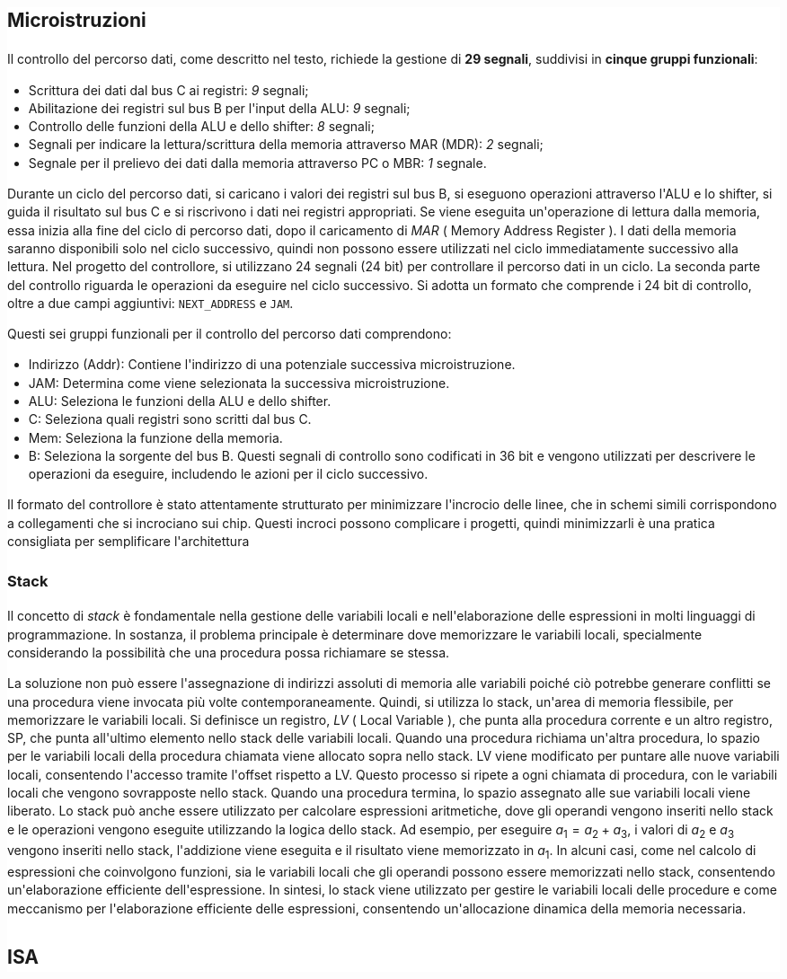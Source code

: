 ## Microistruzioni

Il controllo del percorso dati, come descritto nel testo, richiede la gestione di **29 segnali**, suddivisi in **cinque gruppi funzionali**:
- Scrittura dei dati dal bus C ai registri: *9* segnali;
- Abilitazione dei registri sul bus B per l'input della ALU: *9* segnali;
- Controllo delle funzioni della ALU e dello shifter: *8* segnali;
- Segnali per indicare la lettura/scrittura della memoria attraverso MAR (MDR): *2* segnali;
- Segnale per il prelievo dei dati dalla memoria attraverso PC o MBR: *1* segnale.

Durante un ciclo del percorso dati, si caricano i valori dei registri sul bus B, si eseguono operazioni attraverso l'ALU e lo shifter, si guida il risultato sul bus C e si riscrivono i dati nei registri appropriati. Se viene eseguita un'operazione di lettura dalla memoria, essa inizia alla fine del ciclo di percorso dati, dopo il caricamento di *MAR* ( Memory Address Register ). I dati della memoria saranno disponibili solo nel ciclo successivo, quindi non possono essere utilizzati nel ciclo immediatamente successivo alla lettura.
Nel progetto del controllore, si utilizzano 24 segnali (24 bit) per controllare il percorso dati in un ciclo. La seconda parte del controllo riguarda le operazioni da eseguire nel ciclo successivo. Si adotta un formato che comprende i 24 bit di controllo, oltre a due campi aggiuntivi: `NEXT_ADDRESS` e `JAM`.

Questi sei gruppi funzionali per il controllo del percorso dati comprendono:
- Indirizzo (Addr): Contiene l'indirizzo di una potenziale successiva microistruzione.
- JAM: Determina come viene selezionata la successiva microistruzione.
- ALU: Seleziona le funzioni della ALU e dello shifter.
- C: Seleziona quali registri sono scritti dal bus C.
- Mem: Seleziona la funzione della memoria.
- B: Seleziona la sorgente del bus B.
Questi segnali di controllo sono codificati in 36 bit e vengono utilizzati per descrivere le operazioni da eseguire, includendo le azioni per il ciclo successivo.

Il formato del controllore è stato attentamente strutturato per minimizzare l'incrocio delle linee, che in schemi simili corrispondono a collegamenti che si incrociano sui chip. Questi incroci possono complicare i progetti, quindi minimizzarli è una pratica consigliata per semplificare l'architettura 
### Stack

Il concetto di *stack* è fondamentale nella gestione delle variabili locali e nell'elaborazione delle espressioni in molti linguaggi di programmazione. In sostanza, il problema principale è determinare dove memorizzare le variabili locali, specialmente considerando la possibilità che una procedura possa richiamare se stessa.

La soluzione non può essere l'assegnazione di indirizzi assoluti di memoria alle variabili poiché ciò potrebbe generare conflitti se una procedura viene invocata più volte contemporaneamente. Quindi, si utilizza lo stack, un'area di memoria flessibile, per memorizzare le variabili locali. 
Si definisce un registro, *LV* ( Local Variable ), che punta alla procedura corrente e un altro registro, SP, che punta all'ultimo elemento nello stack delle variabili locali. Quando una procedura richiama un'altra procedura, lo spazio per le variabili locali della procedura chiamata viene allocato sopra nello stack. LV viene modificato per puntare alle nuove variabili locali, consentendo l'accesso tramite l'offset rispetto a LV.
Questo processo si ripete a ogni chiamata di procedura, con le variabili locali che vengono sovrapposte nello stack. Quando una procedura termina, lo spazio assegnato alle sue variabili locali viene liberato. Lo stack può anche essere utilizzato per calcolare espressioni aritmetiche, dove gli operandi vengono inseriti nello stack e le operazioni vengono eseguite utilizzando la logica dello stack. Ad esempio, per eseguire $a_1 = a_2 + a_3$, i valori di $a_2$ e $a_3$ vengono inseriti nello stack, l'addizione viene eseguita e il risultato viene memorizzato in $a_1$.
In alcuni casi, come nel calcolo di espressioni che coinvolgono funzioni, sia le variabili locali che gli operandi possono essere memorizzati nello stack, consentendo un'elaborazione efficiente dell'espressione. 
In sintesi, lo stack viene utilizzato per gestire le variabili locali delle procedure e come meccanismo per l'elaborazione efficiente delle espressioni, consentendo un'allocazione dinamica della memoria necessaria.
## ISA
